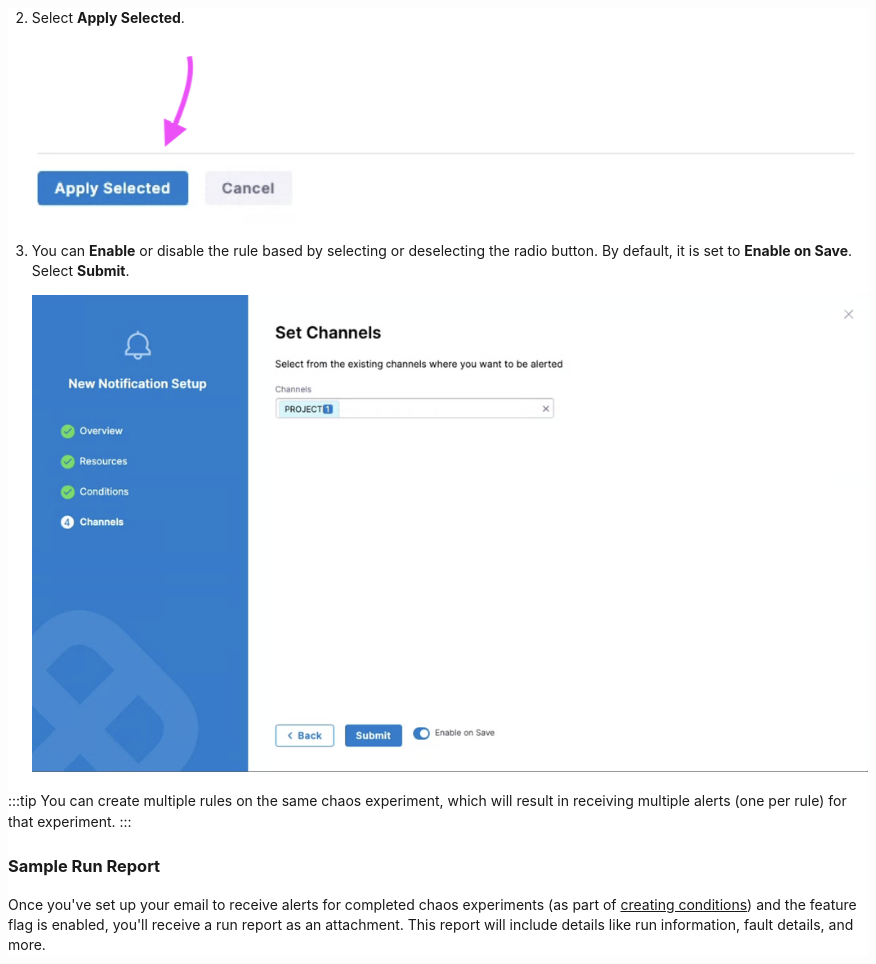 2. Select **Apply Selected**.

    ![](./static/alert-integration/apply-15-2.png)

3. You can **Enable** or disable the rule based by selecting or deselecting the radio button. By default, it is set to **Enable on Save**. Select **Submit**.

    ![](./static/alert-integration/submit-16.png)

:::tip
You can create multiple rules on the same chaos experiment, which will result in receiving multiple alerts (one per rule) for that experiment.
:::

### Sample Run Report

Once you've set up your email to receive alerts for completed chaos experiments (as part of [creating conditions](#create-a-condition)) and the feature flag is enabled, you'll receive a run report as an attachment. This report will include details like run information, fault details, and more.
